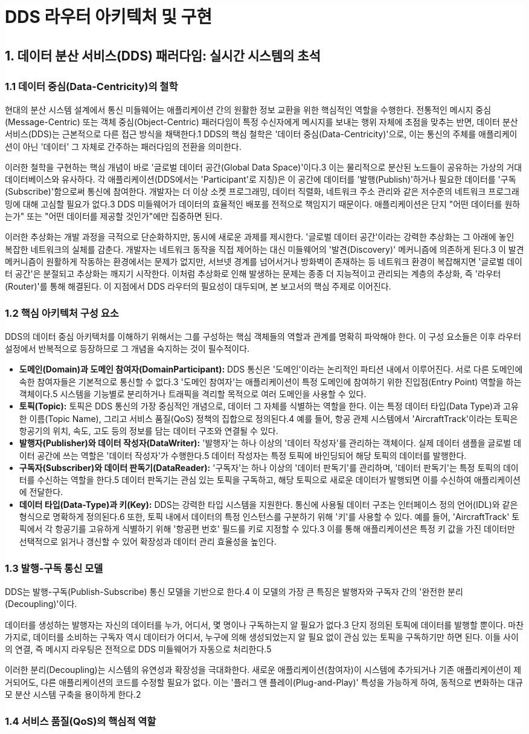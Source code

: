 # DDS 라우터 아키텍처 및 구현

## 1.  데이터 분산 서비스(DDS) 패러다임: 실시간 시스템의 초석

### 1.1  데이터 중심(Data-Centricity)의 철학

현대의 분산 시스템 설계에서 통신 미들웨어는 애플리케이션 간의 원활한 정보 교환을 위한 핵심적인 역할을 수행한다. 전통적인 메시지 중심(Message-Centric) 또는 객체 중심(Object-Centric) 패러다임이 특정 수신자에게 메시지를 보내는 행위 자체에 초점을 맞추는 반면, 데이터 분산 서비스(DDS)는 근본적으로 다른 접근 방식을 채택한다.1 DDS의 핵심 철학은 '데이터 중심(Data-Centricity)'으로, 이는 통신의 주체를 애플리케이션이 아닌 '데이터' 그 자체로 간주하는 패러다임의 전환을 의미한다.

이러한 철학을 구현하는 핵심 개념이 바로 '글로벌 데이터 공간(Global Data Space)'이다.3 이는 물리적으로 분산된 노드들이 공유하는 가상의 거대 데이터베이스와 유사하다. 각 애플리케이션(DDS에서는 'Participant'로 지칭)은 이 공간에 데이터를 '발행(Publish)'하거나 필요한 데이터를 '구독(Subscribe)'함으로써 통신에 참여한다. 개발자는 더 이상 소켓 프로그래밍, 데이터 직렬화, 네트워크 주소 관리와 같은 저수준의 네트워크 프로그래밍에 대해 고심할 필요가 없다.3 DDS 미들웨어가 데이터의 효율적인 배포를 전적으로 책임지기 때문이다. 애플리케이션은 단지 "어떤 데이터를 원하는가" 또는 "어떤 데이터를 제공할 것인가"에만 집중하면 된다.

이러한 추상화는 개발 과정을 극적으로 단순화하지만, 동시에 새로운 과제를 제시한다. '글로벌 데이터 공간'이라는 강력한 추상화는 그 아래에 놓인 복잡한 네트워크의 실체를 감춘다. 개발자는 네트워크 동작을 직접 제어하는 대신 미들웨어의 '발견(Discovery)' 메커니즘에 의존하게 된다.3 이 발견 메커니즘이 원활하게 작동하는 환경에서는 문제가 없지만, 서브넷 경계를 넘어서거나 방화벽이 존재하는 등 네트워크 환경이 복잡해지면 '글로벌 데이터 공간'은 분절되고 추상화는 깨지기 시작한다. 이처럼 추상화로 인해 발생하는 문제는 종종 더 지능적이고 관리되는 계층의 추상화, 즉 '라우터(Router)'를 통해 해결된다. 이 지점에서 DDS 라우터의 필요성이 대두되며, 본 보고서의 핵심 주제로 이어진다.

### 1.2  핵심 아키텍처 구성 요소

DDS의 데이터 중심 아키텍처를 이해하기 위해서는 그를 구성하는 핵심 객체들의 역할과 관계를 명확히 파악해야 한다. 이 구성 요소들은 이후 라우터 설정에서 반복적으로 등장하므로 그 개념을 숙지하는 것이 필수적이다.

- **도메인(Domain)과 도메인 참여자(DomainParticipant):** DDS 통신은 '도메인'이라는 논리적인 파티션 내에서 이루어진다. 서로 다른 도메인에 속한 참여자들은 기본적으로 통신할 수 없다.3 '도메인 참여자'는 애플리케이션이 특정 도메인에 참여하기 위한 진입점(Entry Point) 역할을 하는 객체이다.5 시스템을 기능별로 분리하거나 트래픽을 격리할 목적으로 여러 도메인을 사용할 수 있다.
- **토픽(Topic):** 토픽은 DDS 통신의 가장 중심적인 개념으로, 데이터 그 자체를 식별하는 역할을 한다. 이는 특정 데이터 타입(Data Type)과 고유한 이름(Topic Name), 그리고 서비스 품질(QoS) 정책의 집합으로 정의된다.4 예를 들어, 항공 관제 시스템에서 'AircraftTrack'이라는 토픽은 항공기의 위치, 속도, 고도 등의 정보를 담는 데이터 구조와 연결될 수 있다.
- **발행자(Publisher)와 데이터 작성자(DataWriter):** '발행자'는 하나 이상의 '데이터 작성자'를 관리하는 객체이다. 실제 데이터 샘플을 글로벌 데이터 공간에 쓰는 역할은 '데이터 작성자'가 수행한다.5 데이터 작성자는 특정 토픽에 바인딩되어 해당 토픽의 데이터를 발행한다.
- **구독자(Subscriber)와 데이터 판독기(DataReader):** '구독자'는 하나 이상의 '데이터 판독기'를 관리하며, '데이터 판독기'는 특정 토픽의 데이터를 수신하는 역할을 한다.5 데이터 판독기는 관심 있는 토픽을 구독하고, 해당 토픽으로 새로운 데이터가 발행되면 이를 수신하여 애플리케이션에 전달한다.
- **데이터 타입(Data-Type)과 키(Key):** DDS는 강력한 타입 시스템을 지원한다. 통신에 사용될 데이터 구조는 인터페이스 정의 언어(IDL)와 같은 형식으로 명확하게 정의된다.6 또한, 토픽 내에서 데이터의 특정 인스턴스를 구분하기 위해 '키'를 사용할 수 있다. 예를 들어, 'AircraftTrack' 토픽에서 각 항공기를 고유하게 식별하기 위해 '항공편 번호' 필드를 키로 지정할 수 있다.3 이를 통해 애플리케이션은 특정 키 값을 가진 데이터만 선택적으로 읽거나 갱신할 수 있어 확장성과 데이터 관리 효율성을 높인다.

### 1.3  발행-구독 통신 모델

DDS는 발행-구독(Publish-Subscribe) 통신 모델을 기반으로 한다.4 이 모델의 가장 큰 특징은 발행자와 구독자 간의 '완전한 분리(Decoupling)'이다.

데이터를 생성하는 발행자는 자신의 데이터를 누가, 어디서, 몇 명이나 구독하는지 알 필요가 없다.3 단지 정의된 토픽에 데이터를 발행할 뿐이다. 마찬가지로, 데이터를 소비하는 구독자 역시 데이터가 어디서, 누구에 의해 생성되었는지 알 필요 없이 관심 있는 토픽을 구독하기만 하면 된다. 이들 사이의 연결, 즉 메시지 라우팅은 전적으로 DDS 미들웨어가 자동으로 처리한다.5

이러한 분리(Decoupling)는 시스템의 유연성과 확장성을 극대화한다. 새로운 애플리케이션(참여자)이 시스템에 추가되거나 기존 애플리케이션이 제거되어도, 다른 애플리케이션의 코드를 수정할 필요가 없다. 이는 '플러그 앤 플레이(Plug-and-Play)' 특성을 가능하게 하여, 동적으로 변화하는 대규모 분산 시스템 구축을 용이하게 한다.2

### 1.4  서비스 품질(QoS)의 핵심적 역할
